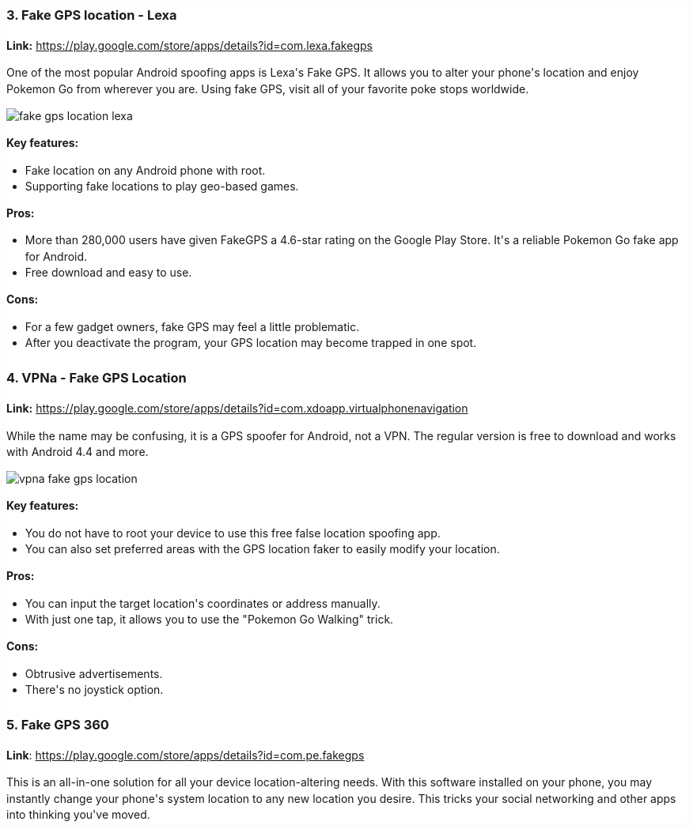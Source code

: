 ### 3\. Fake GPS location - Lexa

**Link:** <https://play.google.com/store/apps/details?id=com.lexa.fakegps>

One of the most popular Android spoofing apps is Lexa's Fake GPS. It allows you to alter your phone's location and enjoy Pokemon Go from wherever you are. Using fake GPS, visit all of your favorite poke stops worldwide.

![fake gps location lexa](https://images.wondershare.com/drfone/article/2022/05/10-best-location-changer-for-android-and-ios-in-2022-8.jpg)

**Key features:**

- Fake location on any Android phone with root.
- Supporting fake locations to play geo-based games.

**Pros:**

- More than 280,000 users have given FakeGPS a 4.6-star rating on the Google Play Store. It's a reliable Pokemon Go fake app for Android.
- Free download and easy to use.

**Cons:**

- For a few gadget owners, fake GPS may feel a little problematic.
- After you deactivate the program, your GPS location may become trapped in one spot.

### 4\. VPNa - Fake GPS Location

**Link:** <https://play.google.com/store/apps/details?id=com.xdoapp.virtualphonenavigation>

While the name may be confusing, it is a GPS spoofer for Android, not a VPN. The regular version is free to download and works with Android 4.4 and more.

![vpna fake gps location](https://images.wondershare.com/drfone/article/2022/05/10-best-location-changer-for-android-and-ios-in-2022-9.jpg)

**Key features:**

- You do not have to root your device to use this free false location spoofing app.
- You can also set preferred areas with the GPS location faker to easily modify your location.

**Pros:**

- You can input the target location's coordinates or address manually.
- With just one tap, it allows you to use the "Pokemon Go Walking" trick.

**Cons:**

- Obtrusive advertisements.
- There's no joystick option.

### 5\. Fake GPS 360

**Link**: <https://play.google.com/store/apps/details?id=com.pe.fakegps>

This is an all-in-one solution for all your device location-altering needs. With this software installed on your phone, you may instantly change your phone's system location to any new location you desire. This tricks your social networking and other apps into thinking you've moved.
